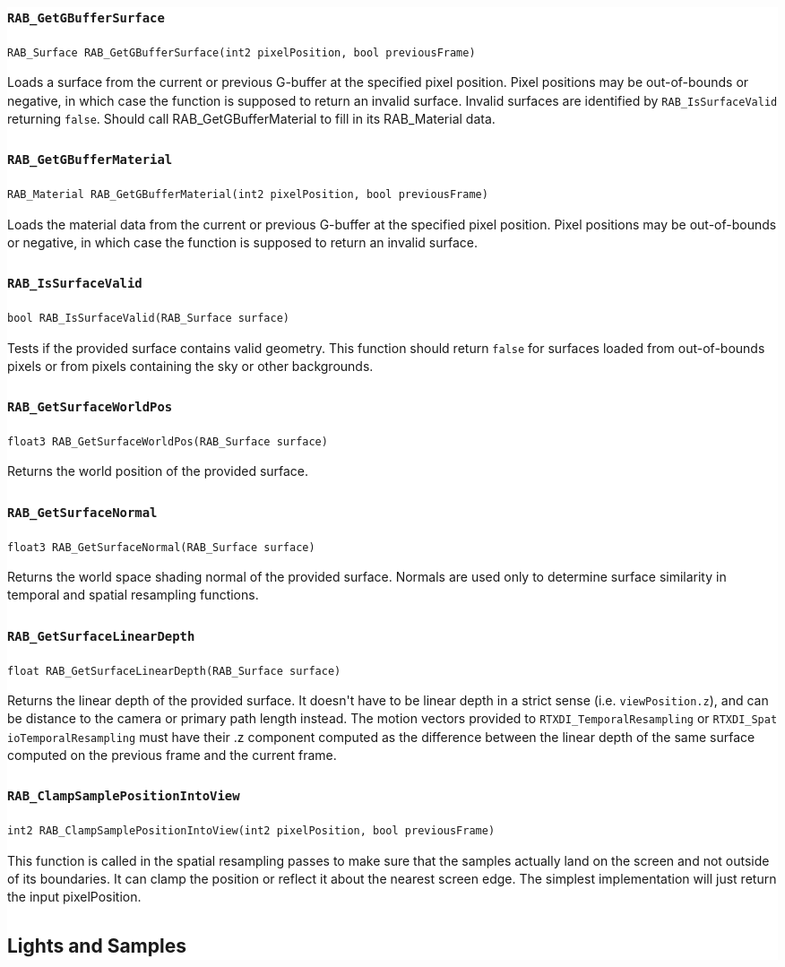 ### `RAB_GetGBufferSurface`

`RAB_Surface RAB_GetGBufferSurface(int2 pixelPosition, bool previousFrame)`

Loads a surface from the current or previous G-buffer at the specified pixel position. Pixel positions may be out-of-bounds or negative, in which case the function is supposed to return an invalid surface. Invalid surfaces are identified by `RAB_IsSurfaceValid` returning `false`. Should call RAB_GetGBufferMaterial to fill in its RAB_Material data.

### `RAB_GetGBufferMaterial`

`RAB_Material RAB_GetGBufferMaterial(int2 pixelPosition, bool previousFrame)`

Loads the material data from the current or previous G-buffer at the specified pixel position. Pixel positions may be out-of-bounds or negative, in which case the function is supposed to return an invalid surface.

### `RAB_IsSurfaceValid`

`bool RAB_IsSurfaceValid(RAB_Surface surface)`

Tests if the provided surface contains valid geometry. This function should return `false` for surfaces loaded from out-of-bounds pixels or from pixels containing the sky or other backgrounds.

### `RAB_GetSurfaceWorldPos`

`float3 RAB_GetSurfaceWorldPos(RAB_Surface surface)`

Returns the world position of the provided surface.

### `RAB_GetSurfaceNormal`

`float3 RAB_GetSurfaceNormal(RAB_Surface surface)`

Returns the world space shading normal of the provided surface. Normals are used only to determine surface similarity in temporal and spatial resampling functions.

### `RAB_GetSurfaceLinearDepth`

`float RAB_GetSurfaceLinearDepth(RAB_Surface surface)`

Returns the linear depth of the provided surface. It doesn't have to be linear depth in a strict sense (i.e. `viewPosition.z`), and can be distance to the camera or primary path length instead. The motion vectors provided to `RTXDI_TemporalResampling` or `RTXDI_SpatioTemporalResampling` must have their .z component computed as the difference between the linear depth of the same surface computed on the previous frame and the current frame.

### `RAB_ClampSamplePositionIntoView`

`int2 RAB_ClampSamplePositionIntoView(int2 pixelPosition, bool previousFrame)`

This function is called in the spatial resampling passes to make sure that the samples actually land on the screen and not outside of its boundaries. It can clamp the position or reflect it about the nearest screen edge. The simplest implementation will just return the input pixelPosition.

## Lights and Samples
